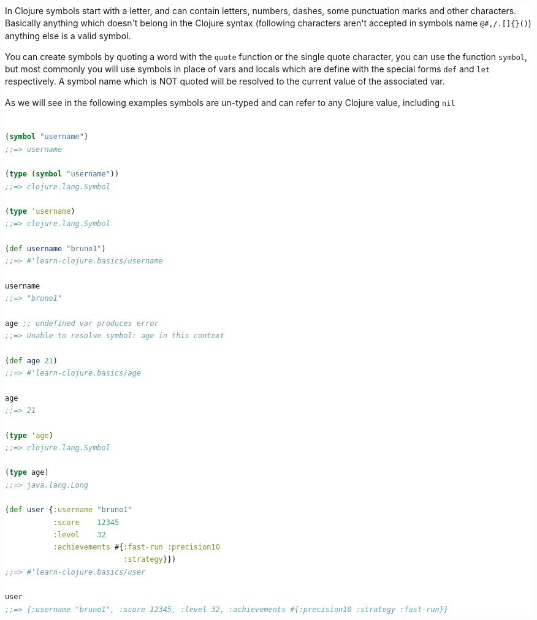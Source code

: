 In Clojure symbols start with a letter, and can
contain letters, numbers, dashes, some
punctuation marks and other
characters. Basically anything which doesn't
belong in the Clojure syntax (following
characters aren't accepted in symbols name
`@#,/.[]{}()`) anything else is a valid symbol.

You can create symbols by quoting a word with
the `quote` function or the single quote
character, you can use the function `symbol`,
but most commonly you will use symbols in place
of vars and locals which are define with the
special forms `def` and `let` respectively. A
symbol name which is NOT quoted will be
resolved to the current value of the associated
var.

As we will see in the following examples symbols
are un-typed and can refer to any Clojure value,
including `nil`


``` clojure

(symbol "username")
;;=> username

(type (symbol "username"))
;;=> clojure.lang.Symbol

(type 'username)
;;=> clojure.lang.Symbol

(def username "bruno1")
;;=> #'learn-clojure.basics/username

username
;;=> "bruno1"

age ;; undefined var produces error
;;=> Unable to resolve symbol: age in this context

(def age 21)
;;=> #'learn-clojure.basics/age

age
;;=> 21

(type 'age)
;;=> clojure.lang.Symbol

(type age)
;;=> java.lang.Long

(def user {:username "bruno1"
           :score    12345
           :level    32
           :achievements #{:fast-run :precision10
                           :strategy}})
;;=> #'learn-clojure.basics/user

user
;;=> {:username "bruno1", :score 12345, :level 32, :achievements #{:precision10 :strategy :fast-run}}

```
